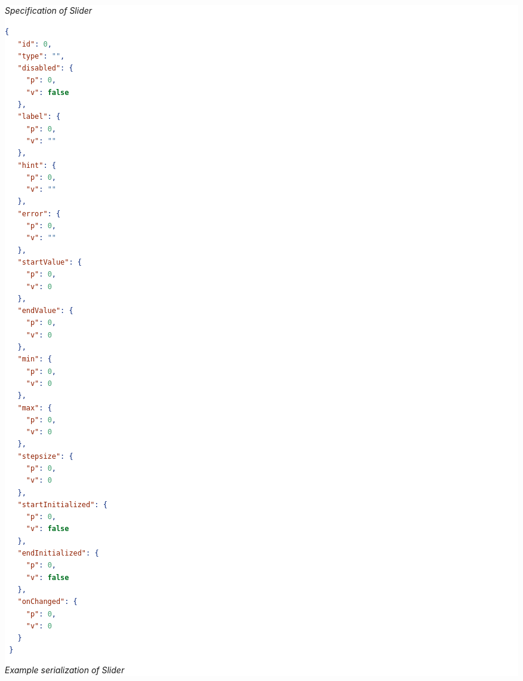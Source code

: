 
_Specification of Slider_


```json
{
   "id": 0,
   "type": "",
   "disabled": {
     "p": 0,
     "v": false
   },
   "label": {
     "p": 0,
     "v": ""
   },
   "hint": {
     "p": 0,
     "v": ""
   },
   "error": {
     "p": 0,
     "v": ""
   },
   "startValue": {
     "p": 0,
     "v": 0
   },
   "endValue": {
     "p": 0,
     "v": 0
   },
   "min": {
     "p": 0,
     "v": 0
   },
   "max": {
     "p": 0,
     "v": 0
   },
   "stepsize": {
     "p": 0,
     "v": 0
   },
   "startInitialized": {
     "p": 0,
     "v": false
   },
   "endInitialized": {
     "p": 0,
     "v": false
   },
   "onChanged": {
     "p": 0,
     "v": 0
   }
 }
```
_Example serialization of Slider_
